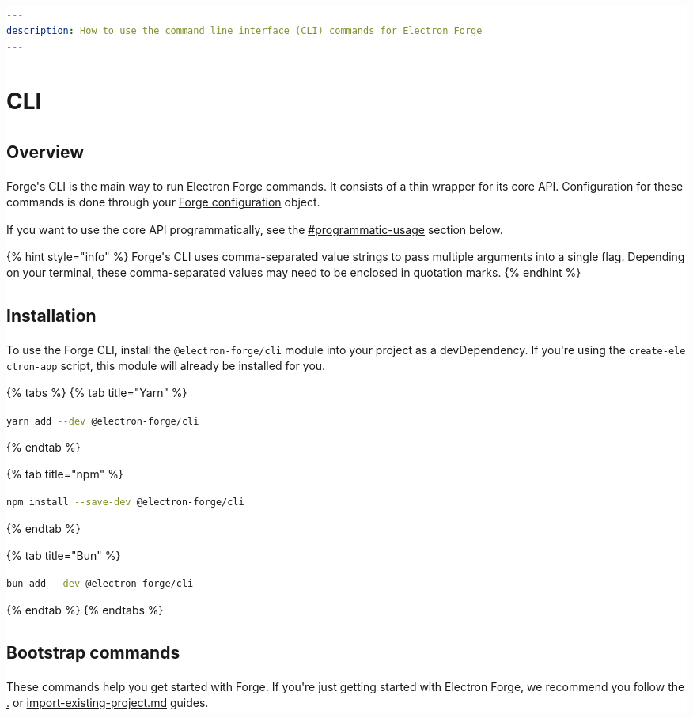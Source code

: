 ```yaml
---
description: How to use the command line interface (CLI) commands for Electron Forge
---
```


# CLI

## Overview

Forge's CLI is the main way to run Electron Forge commands. It consists of a thin wrapper for its core API. Configuration for these commands is done through your [Forge configuration](config/configuration.md) object.

If you want to use the core API programmatically, see the [#programmatic-usage](cli.md#programmatic-usage "mention") section below.

{% hint style="info" %}
Forge's CLI uses comma-separated value strings to pass multiple arguments into a single flag. Depending on your terminal, these comma-separated values may need to be enclosed in quotation marks.
{% endhint %}


## Installation

To use the Forge CLI, install the `@electron-forge/cli` module into your project as a devDependency. If you're using the `create-electron-app` script, this module will already be installed for you.

{% tabs %}
{% tab title="Yarn" %}
```bash
yarn add --dev @electron-forge/cli
```
{% endtab %}

{% tab title="npm" %}
```bash
npm install --save-dev @electron-forge/cli
```
{% endtab %}

{% tab title="Bun" %}
```bash
bun add --dev @electron-forge/cli
```
{% endtab %}
{% endtabs %}

## Bootstrap commands

These commands help you get started with Forge. If you're just getting started with Electron Forge, we recommend you follow the [.](./ "mention") or [import-existing-project.md](import-existing-project.md "mention") guides.
